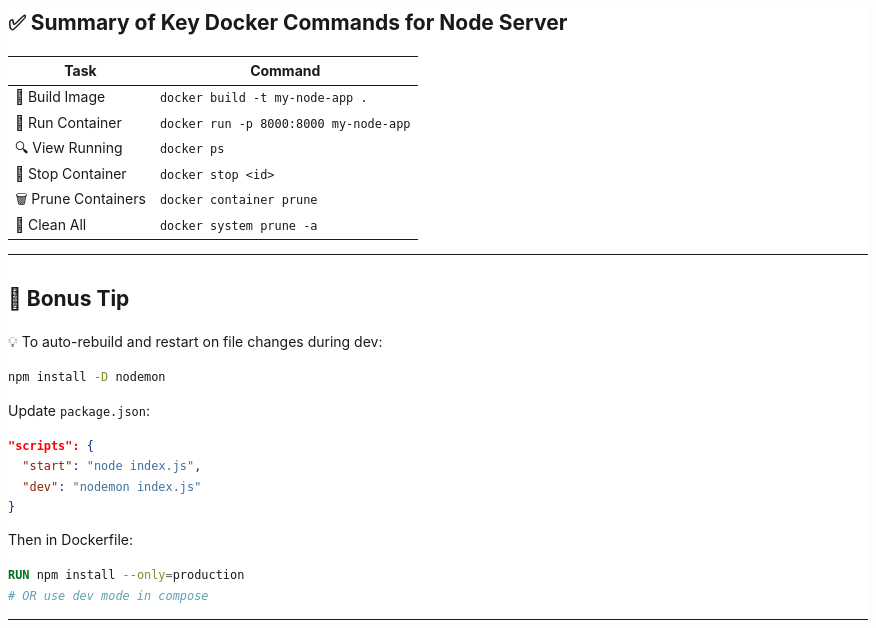 
## ✅ Summary of Key Docker Commands for Node Server

| Task                 | Command                               |
| -------------------- | ------------------------------------- |
| 🧱 Build Image       | `docker build -t my-node-app .`       |
| 🚀 Run Container     | `docker run -p 8000:8000 my-node-app` |
| 🔍 View Running      | `docker ps`                           |
| 🛑 Stop Container    | `docker stop <id>`                    |
| 🗑️ Prune Containers | `docker container prune`              |
| 🧼 Clean All         | `docker system prune -a`              |

---

## 🎁 Bonus Tip

💡 To auto-rebuild and restart on file changes during dev:

```bash
npm install -D nodemon
```

Update `package.json`:

```json
"scripts": {
  "start": "node index.js",
  "dev": "nodemon index.js"
}
```

Then in Dockerfile:

```dockerfile
RUN npm install --only=production
# OR use dev mode in compose
```

---

